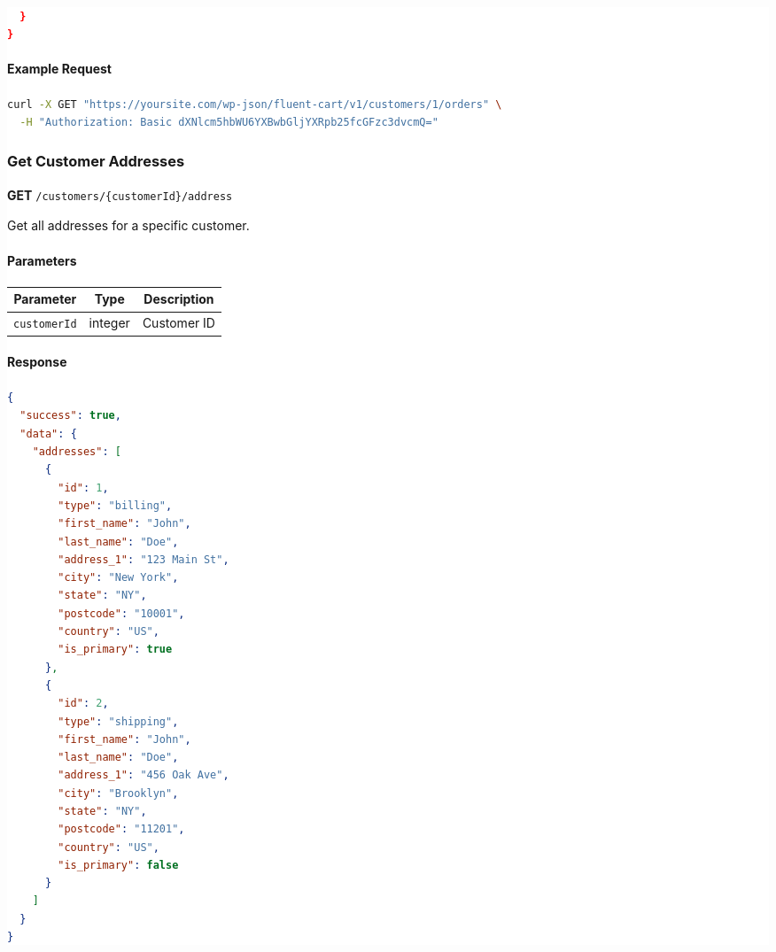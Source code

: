 ```json
  }
}
```

#### Example Request

```bash
curl -X GET "https://yoursite.com/wp-json/fluent-cart/v1/customers/1/orders" \
  -H "Authorization: Basic dXNlcm5hbWU6YXBwbGljYXRpb25fcGFzc3dvcmQ="
```

### Get Customer Addresses

**GET** `/customers/{customerId}/address`

Get all addresses for a specific customer.

#### Parameters

| Parameter | Type | Description |
|-----------|------|-------------|
| `customerId` | integer | Customer ID |

#### Response

```json
{
  "success": true,
  "data": {
    "addresses": [
      {
        "id": 1,
        "type": "billing",
        "first_name": "John",
        "last_name": "Doe",
        "address_1": "123 Main St",
        "city": "New York",
        "state": "NY",
        "postcode": "10001",
        "country": "US",
        "is_primary": true
      },
      {
        "id": 2,
        "type": "shipping",
        "first_name": "John",
        "last_name": "Doe",
        "address_1": "456 Oak Ave",
        "city": "Brooklyn",
        "state": "NY",
        "postcode": "11201",
        "country": "US",
        "is_primary": false
      }
    ]
  }
}
```
